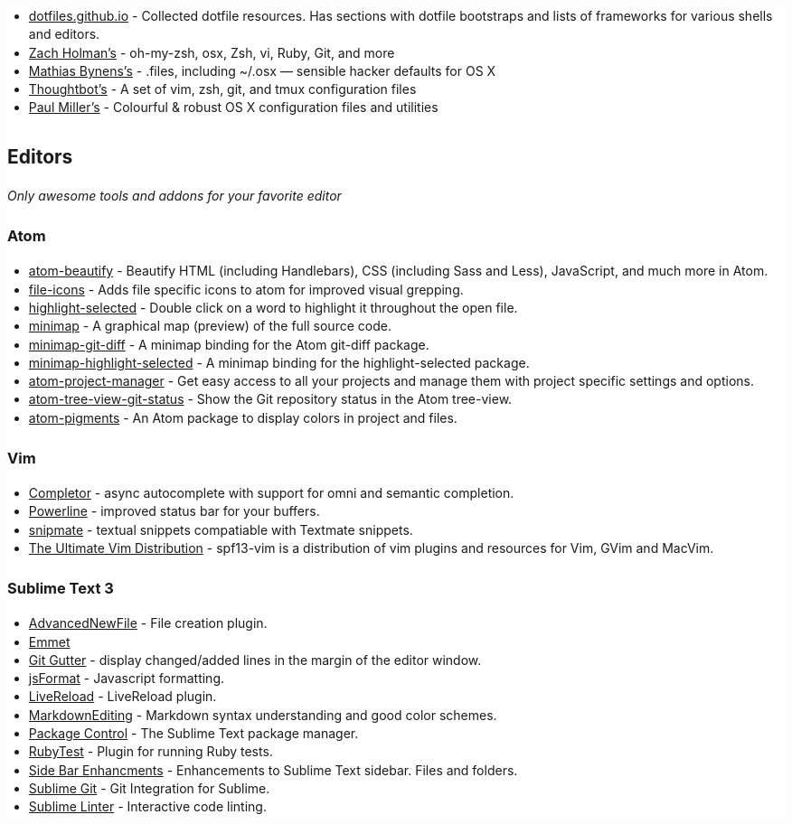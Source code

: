-   [dotfiles.github.io](https://dotfiles.github.io/) - Collected dotfile resources. Has sections with dotfile bootstraps and lists of frameworks for various shells and editors.
-   [Zach Holman’s](https://github.com/holman/dotfiles) - oh-my-zsh, osx, Zsh, vi, Ruby, Git, and more
-   [Mathias Bynens’s](https://github.com/mathiasbynens/dotfiles) - .files, including ~/.osx — sensible hacker defaults for OS X
-   [Thoughtbot’s](https://github.com/thoughtbot/dotfiles) - A set of vim, zsh, git, and tmux configuration files
-   [Paul Miller’s](https://github.com/paulmillr/dotfiles) - Colourful & robust OS X configuration files and utilities

Editors
-------

*Only awesome tools and addons for your favorite editor*

### Atom

-   [atom-beautify](https://github.com/Glavin001/atom-beautify) - Beautify HTML (including Handlebars), CSS (including Sass and Less), JavaScript, and much more in Atom.
-   [file-icons](https://github.com/DanBrooker/file-icons) - Adds file specific icons to atom for improved visual grepping.
-   [highlight-selected](https://github.com/richrace/highlight-selected) - Double click on a word to highlight it throughout the open file.
-   [minimap](https://github.com/atom-minimap/minimap) - A graphical map (preview) of the full source code.
-   [minimap-git-diff](https://github.com/atom-minimap/minimap-git-diff) - A minimap binding for the Atom git-diff package.
-   [minimap-highlight-selected](https://github.com/atom-minimap/minimap-highlight-selected) - A minimap binding for the highlight-selected package.
-   [atom-project-manager](https://github.com/danielbrodin/atom-project-manager) - Get easy access to all your projects and manage them with project specific settings and options.
-   [atom-tree-view-git-status](https://github.com/subesokun/atom-tree-view-git-status) - Show the Git repository status in the Atom tree-view.
-   [atom-pigments](https://github.com/abe33/atom-pigments) - An Atom package to display colors in project and files.

### Vim

-   [Completor](https://github.com/maralla/completor.vim) - async autocomplete with support for omni and semantic completion.
-   [Powerline](https://github.com/Lokaltog/powerline) - improved status bar for your buffers.
-   [snipmate](https://github.com/garbas/vim-snipmate) - textual snippets compatiable with Textmate snippets.
-   [The Ultimate Vim Distribution](http://vim.spf13.com/) - spf13-vim is a distribution of vim plugins and resources for Vim, GVim and MacVim.

### Sublime Text 3

-   [AdvancedNewFile](https://github.com/skuroda/Sublime-AdvancedNewFile) - File creation plugin.
-   [Emmet](https://github.com/sergeche/emmet-sublime)
-   [Git Gutter](https://github.com/jisaacks/GitGutter) - display changed/added lines in the margin of the editor window.
-   [jsFormat](https://github.com/jdc0589/JsFormat) - Javascript formatting.
-   [LiveReload](https://github.com/dz0ny/LiveReload-sublimetext2) - LiveReload plugin.
-   [MarkdownEditing](https://github.com/SublimeText-Markdown/MarkdownEditing) - Markdown syntax understanding and good color schemes.
-   [Package Control](https://sublime.wbond.net/installation) - The Sublime Text package manager.
-   [RubyTest](https://github.com/maltize/sublime-text-2-ruby-tests) - Plugin for running Ruby tests.
-   [Side Bar Enhancments](https://github.com/titoBouzout/SideBarEnhancements) - Enhancements to Sublime Text sidebar. Files and folders.
-   [Sublime Git](https://github.com/kemayo/sublime-text-git) - Git Integration for Sublime.
-   [Sublime Linter](https://github.com/SublimeLinter/SublimeLinter3/) - Interactive code linting.